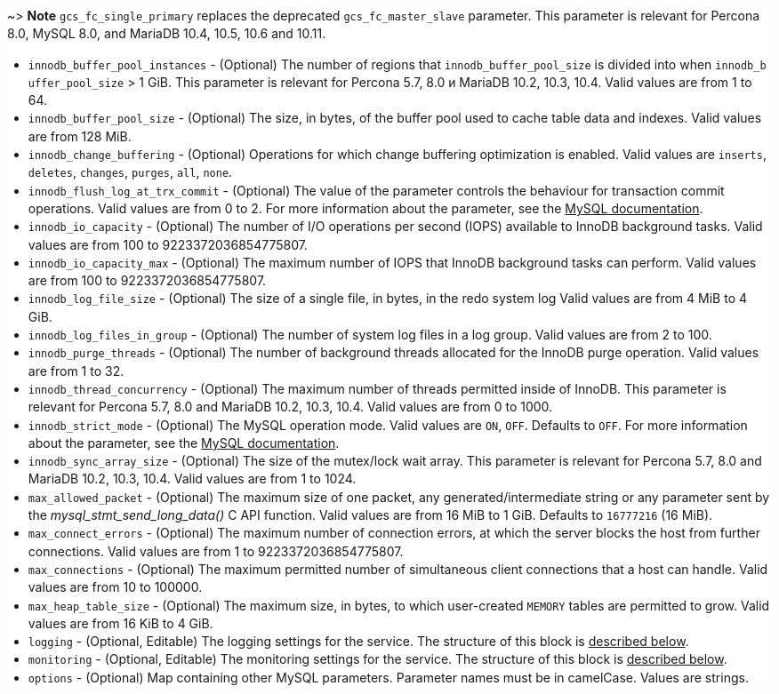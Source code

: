 ~> **Note** `gcs_fc_single_primary` replaces the deprecated `gcs_fc_master_slave` parameter.
This parameter is relevant for Percona 8.0, MySQL 8.0, and MariaDB 10.4, 10.5, 10.6 and 10.11.

* `innodb_buffer_pool_instances` - (Optional) The number of regions that `innodb_buffer_pool_size` is divided into
  when `innodb_buffer_pool_size` > 1 GiB. This parameter is relevant for Percona 5.7, 8.0 и MariaDB 10.2, 10.3, 10.4.
  Valid values are from 1 to 64.
* `innodb_buffer_pool_size` - (Optional) The size, in bytes, of the buffer pool used to cache table data and indexes.
  Valid values are from 128 MiB.
* `innodb_change_buffering` - (Optional) Operations for which change buffering optimization is enabled.
  Valid values are `inserts`, `deletes`, `changes`, `purges`, `all`, `none`.
* `innodb_flush_log_at_trx_commit` - (Optional) The value of the parameter controls the behaviour for transaction commit operations.
  Valid values are from 0 to 2.
  For more information about the parameter, see the [MySQL documentation][doc-innodb_flush_log_at_trx_commit].
* `innodb_io_capacity` - (Optional) The number of I/O operations per second (IOPS) available to InnoDB background tasks.
  Valid values are from 100 to 9223372036854775807.
* `innodb_io_capacity_max` - (Optional) The maximum number of IOPS that InnoDB background tasks can perform.
  Valid values are from 100 to 9223372036854775807.
* `innodb_log_file_size` - (Optional) The size of a single file, in bytes, in the redo system log
  Valid values are from 4 MiB to 4 GiB.
* `innodb_log_files_in_group` - (Optional) The number of system log files in a log group.
  Valid values are from 2 to 100.
* `innodb_purge_threads` - (Optional) The number of background threads allocated for the InnoDB purge operation.
  Valid values are from 1 to 32.
* `innodb_thread_concurrency` - (Optional) The maximum number of threads permitted inside of InnoDB.
  This parameter is relevant for Percona 5.7, 8.0 and MariaDB 10.2, 10.3, 10.4. Valid values are from 0 to 1000.
* `innodb_strict_mode` - (Optional) The MySQL operation mode. Valid values are `ON`, `OFF`. Defaults to `OFF`.
  For more information about the parameter, see the [MySQL documentation][doc-innodb_strict_mode].
* `innodb_sync_array_size` - (Optional) The size of the mutex/lock wait array.
  This parameter is relevant for Percona 5.7, 8.0 and MariaDB 10.2, 10.3, 10.4. Valid values are from 1 to 1024.
* `max_allowed_packet` - (Optional) The maximum size of one packet, any generated/intermediate string
  or any parameter sent by the _mysql_stmt_send_long_data()_ C API function.
  Valid values are from 16 MiB to 1 GiB. Defaults to `16777216` (16 MiB).
* `max_connect_errors` - (Optional) The maximum number of connection errors, at which the server blocks the host from further connections.
  Valid values are from 1 to 9223372036854775807.
* `max_connections` - (Optional) The maximum permitted number of simultaneous client connections that a host can handle.
  Valid values are from 10 to 100000.
* `max_heap_table_size` - (Optional) The maximum size, in bytes, to which user-created `MEMORY` tables are permitted to grow.
  Valid values are from 16 KiB to 4 GiB.
* `logging` - (Optional, Editable) The logging settings for the service. The structure of this block is [described below](#logging).
* `monitoring` - (Optional, Editable) The monitoring settings for the service. The structure of this block is [described below](#monitoring).
* `options` - (Optional) Map containing other MySQL parameters.
  Parameter names must be in camelCase. Values are strings.


[doc-effective_cache_size]: https://postgresqlco.nf/doc/en/param/effective_cache_size/
[doc-innodb_flush_log_at_trx_commit]: https://dev.mysql.com/doc/refman/5.7/en/innodb-parameters.html#sysvar_innodb_flush_log_at_trx_commit
[doc-innodb_strict_mode]: https://dev.mysql.com/doc/refman/5.7/en/innodb-parameters.html#sysvar_innodb_strict_mode
[doc-mariadb-charset-collate]: https://mariadb.com/kb/en/supported-character-sets-and-collations/
[doc-mysql-charset-collate]: https://dev.mysql.com/doc/refman/8.0/en/charset-charsets.html
[doc-pxc_strict_mode]: https://docs.percona.com/percona-xtradb-cluster/5.7/features/pxc-strict-mode.html
[doc-shared_buffers]: https://postgresqlco.nf/doc/en/param/shared_buffers/
[doc-transaction_isolation]: https://dev.mysql.com/doc/refman/5.7/en/server-system-variables.html#sysvar_transaction_isolation
[elasticsearch-version]: https://docs.k2.cloud/en/api/paas/parameters/elasticsearch.html#version
[mongodb-version]: https://docs.k2.cloud/en/api/paas/parameters/mongodb.html#version
[mysql-version]: https://docs.k2.cloud/en/api/paas/parameters/mysql.html#version
[paas]: https://docs.cloud.croc.ru/en/services/paas/index.html
[pgsql-version]: https://docs.k2.cloud/en/api/paas/parameters/pgsql.html#version
[rabbitmq-version]: https://docs.k2.cloud/en/api/paas/parameters/rabbitmq.html#version
[redis-version]: https://docs.k2.cloud/en/api/paas/parameters/redis.html#version
[technical support]: https://support.k2int.ru/app/#/project/CS
[timeouts]: https://www.terraform.io/docs/configuration/blocks/resources/syntax.html#operation-timeouts
[Elasticsearch]: #elasticsearch-argument-reference
[Memcached]: #memcached-argument-reference
[MongoDB]: #mongodb-argument-reference
[MySQL]: #mysql-argument-reference
[PostgreSQL]: #postgresql-argument-reference
[RabbitMQ]: #rabbitmq-argument-reference
[Redis]: #redis-argument-reference
